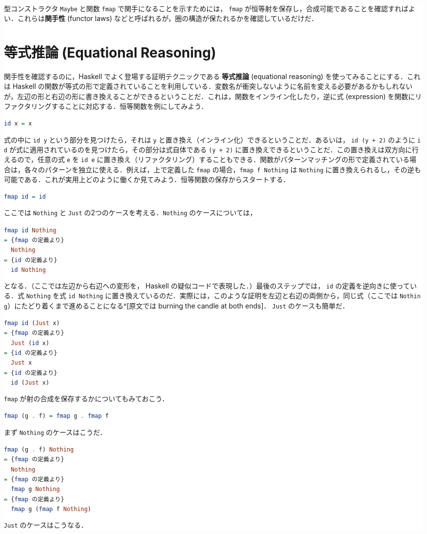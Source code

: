 型コンストラクタ `Maybe` と関数 `fmap` で関手になることを示すためには， `fmap` が恒等射を保存し，合成可能であることを確認すればよい．これらは**関手性** (functor laws) などと呼ばれるが，圏の構造が保たれるかを確認しているだけだ．

# 等式推論 (Equational Reasoning)

関手性を確認するのに，Haskell でよく登場する証明テクニックである **等式推論** (equational reasoning) を使ってみることにする．これは Haskell の関数が等式の形で定義されていることを利用している．変数名が衝突しないように名前を変える必要があるかもしれないが，左辺の形と右辺の形に書き換えることができるということだ．これは，関数をインライン化したり，逆に式 (expression) を関数にリファクタリングすることに対応する．恒等関数を例にしてみよう．

```haskell
id x = x
```

式の中に `id y` という部分を見つけたら，それは `y` と置き換え（インライン化）できるということだ．あるいは， `id (y + 2)` のように `id` が式に適用されているのを見つけたら，その部分は式自体である `(y + 2)` に置き換えできるということだ．この置き換えは双方向に行えるので，任意の式 `e` を `id e` に置き換え（リファクタリング）することもできる．関数がパターンマッチングの形で定義されている場合は，各々のパターンを独立に使える．例えば，上で定義した `fmap` の場合，`fmap f Nothing` は `Nothing` に置き換えられるし，その逆も可能である．これが実用上どのように働くか見てみよう．恒等関数の保存からスタートする．

```haskell
fmap id = id
```

ここでは `Nothing` と `Just` の2つのケースを考える．`Nothing` のケースについては，

```haskell
fmap id Nothing
= {fmap の定義より}
  Nothing
= {id の定義より}
  id Nothing
```

となる．（ここでは左辺から右辺への変形を， Haskell の疑似コードで表現した．）最後のステップでは， `id` の定義を逆向きに使っている．式 `Nothing` を式 `id Nothing` に置き換えているのだ．実際には，このような証明を左辺と右辺の両側から，同じ式（ここでは `Nothing`）にたどり着くまで進めることになる^[原文では burning the candle at both ends]． `Just` のケースも簡単だ．

```haskell
fmap id (Just x)
= {fmap の定義より}
  Just (id x)
= {id の定義より}
  Just x
= {id の定義より}
  id (Just x)
```
`fmap` が射の合成を保存するかについてもみておこう．

```haskell
fmap (g . f) = fmap g . fmap f
```

まず `Nothing` のケースはこうだ．

```haskell
fmap (g . f) Nothing
= {fmap の定義より}
  Nothing
= {fmap の定義より}
  fmap g Nothing
= {fmap の定義より}
  fmap g (fmap f Nothing)
```
`Just` のケースはこうなる．
